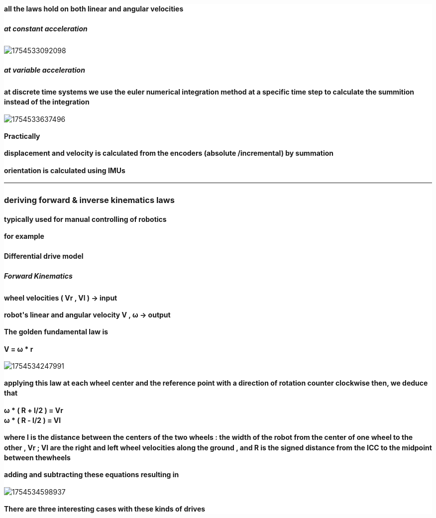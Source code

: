 **all the laws hold on both linear and angular velocities**

##### at constant acceleration

<img width="500" height="229" alt="1754533092098" src="https://github.com/user-attachments/assets/c39c8f94-b330-43ea-9ded-fbc7e7e8ccfe" />


##### at variable acceleration

**at discrete time systems we use the euler numerical integration method at a specific time step to calculate the summition instead of the integration**

<img width="531" height="232" alt="1754533637496" src="https://github.com/user-attachments/assets/93b628eb-0e9e-4c85-a551-8eb76461b67f" />


**Practically**

**displacement and velocity is calculated from the encoders (absolute /incremental) by summation**

**orientation is calculated using IMUs**

---

### deriving forward & inverse kinematics laws 

**typically used for manual controlling of robotics**

**for example**

#### Differential drive model

##### Forward Kinematics

**wheel velocities ( Vr , Vl ) → input**

**robot's linear and angular velocity V , ω → output**

**The golden fundamental law is**

**V = ω * r**

<img width="525" height="428" alt="1754534247991" src="https://github.com/user-attachments/assets/579e0ee3-a136-4be9-aab5-7bfbe0591acb" />


**applying this law at each wheel center and the reference point with a direction of rotation counter clockwise then, we deduce that**

**ω * ( R + l/2 ) = Vr**        
**ω * ( R - l/2 ) = Vl**

**where l is the distance between the centers of the two wheels : the width of the robot from the center of one wheel to the other , Vr ; Vl are the right and left wheel velocities along the ground , and R is the signed distance from the ICC to the midpoint between thewheels**

**adding and subtracting these equations resulting in**

<img width="307" height="71" alt="1754534598937" src="https://github.com/user-attachments/assets/9562935f-fe1b-4319-8e1a-e9741d9e37f4" />


**There are three interesting cases with these kinds of drives**

